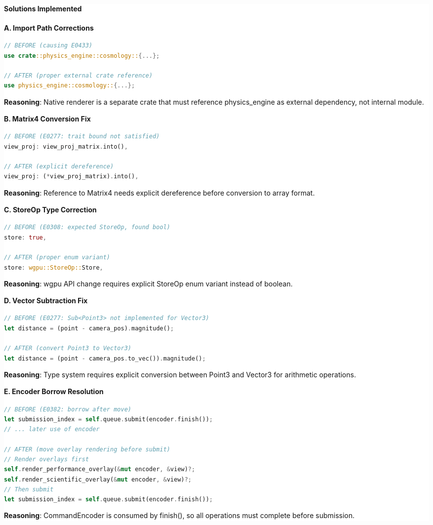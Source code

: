 #### Solutions Implemented

**A. Import Path Corrections**
```rust
// BEFORE (causing E0433)
use crate::physics_engine::cosmology::{...};

// AFTER (proper external crate reference)
use physics_engine::cosmology::{...};
```
**Reasoning**: Native renderer is a separate crate that must reference physics_engine as external dependency, not internal module.

**B. Matrix4 Conversion Fix**
```rust
// BEFORE (E0277: trait bound not satisfied)
view_proj: view_proj_matrix.into(),

// AFTER (explicit dereference)
view_proj: (*view_proj_matrix).into(),
```
**Reasoning**: Reference to Matrix4 needs explicit dereference before conversion to array format.

**C. StoreOp Type Correction**
```rust
// BEFORE (E0308: expected StoreOp, found bool)
store: true,

// AFTER (proper enum variant)
store: wgpu::StoreOp::Store,
```
**Reasoning**: wgpu API change requires explicit StoreOp enum variant instead of boolean.

**D. Vector Subtraction Fix**
```rust
// BEFORE (E0277: Sub<Point3> not implemented for Vector3)
let distance = (point - camera_pos).magnitude();

// AFTER (convert Point3 to Vector3)
let distance = (point - camera_pos.to_vec()).magnitude();
```
**Reasoning**: Type system requires explicit conversion between Point3 and Vector3 for arithmetic operations.

**E. Encoder Borrow Resolution**
```rust
// BEFORE (E0382: borrow after move)
let submission_index = self.queue.submit(encoder.finish());
// ... later use of encoder

// AFTER (move overlay rendering before submit)
// Render overlays first
self.render_performance_overlay(&mut encoder, &view)?;
self.render_scientific_overlay(&mut encoder, &view)?;
// Then submit
let submission_index = self.queue.submit(encoder.finish());
```
**Reasoning**: CommandEncoder is consumed by finish(), so all operations must complete before submission.
